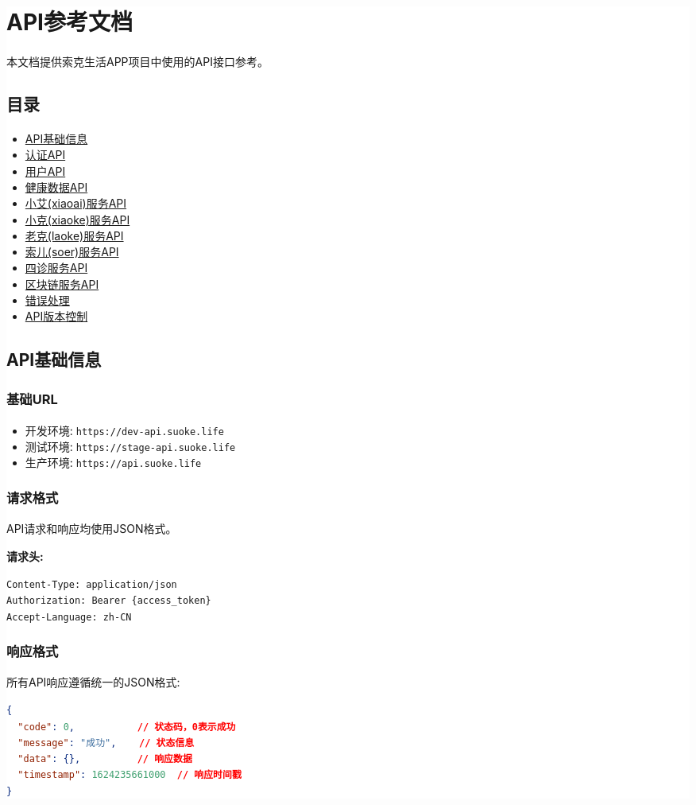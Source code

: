 # API参考文档

本文档提供索克生活APP项目中使用的API接口参考。

## 目录

- [API基础信息](#api基础信息)
- [认证API](#认证api)
- [用户API](#用户api)
- [健康数据API](#健康数据api)
- [小艾(xiaoai)服务API](#小艾xiaoai服务api)
- [小克(xiaoke)服务API](#小克xiaoke服务api)
- [老克(laoke)服务API](#老克laoke服务api)
- [索儿(soer)服务API](#索儿soer服务api)
- [四诊服务API](#四诊服务api)
- [区块链服务API](#区块链服务api)
- [错误处理](#错误处理)
- [API版本控制](#api版本控制)

## API基础信息

### 基础URL

- 开发环境: `https://dev-api.suoke.life`
- 测试环境: `https://stage-api.suoke.life`
- 生产环境: `https://api.suoke.life`

### 请求格式

API请求和响应均使用JSON格式。

**请求头:**

```
Content-Type: application/json
Authorization: Bearer {access_token}
Accept-Language: zh-CN
```

### 响应格式

所有API响应遵循统一的JSON格式:

```json
{
  "code": 0,           // 状态码，0表示成功
  "message": "成功",    // 状态信息
  "data": {},          // 响应数据
  "timestamp": 1624235661000  // 响应时间戳
}
```
